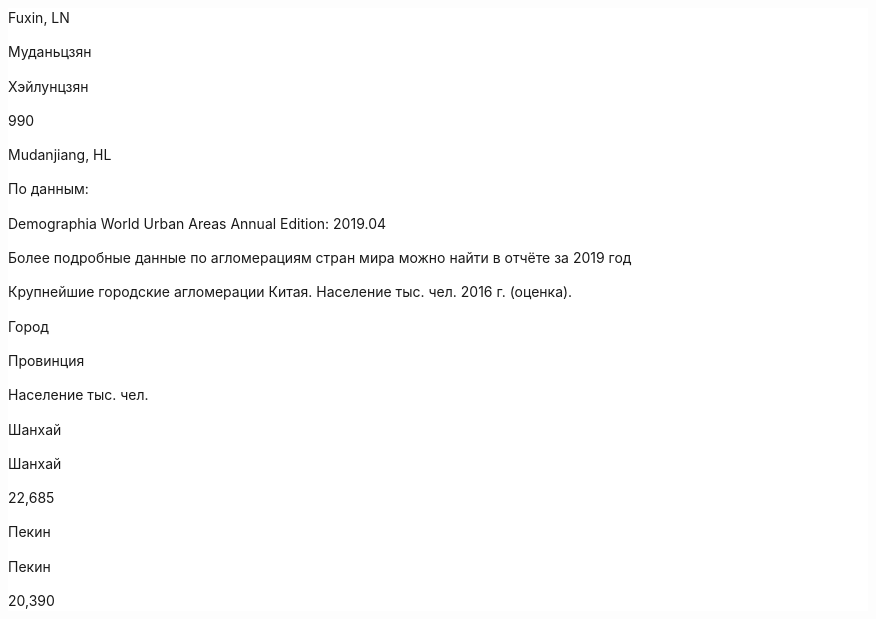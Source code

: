 Fuxin, LN






Муданьцзян


Хэйлунцзян


990


Mudanjiang, HL








По данным:


Demographia World Urban Areas Annual Edition: 2019.04


Более подробные данные по агломерациям стран мира можно найти в отчёте за 2019 год
	



Крупнейшие городские агломерации Китая. Население тыс. чел. 2016 г. (оценка).









Город


Провинция


Население тыс. чел.






Шанхай


Шанхай


22,685






Пекин


Пекин


20,390
